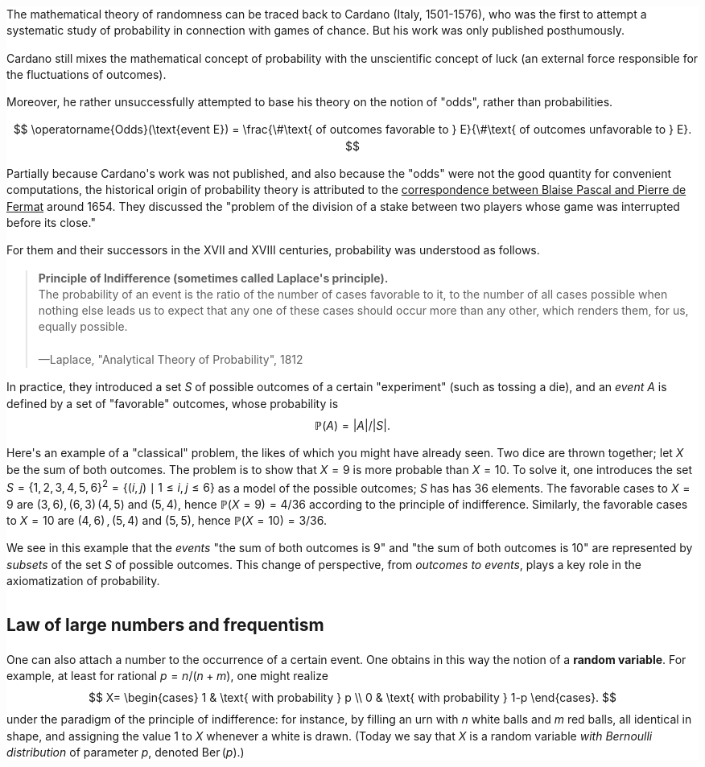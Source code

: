 The mathematical theory of randomness can be traced back to Cardano (Italy, 1501-1576), who was the first to attempt a systematic study of probability in connection with games of chance. But his work was only published posthumously.

Cardano still mixes the mathematical concept of probability with the unscientific concept of luck (an external force responsible for the fluctuations of outcomes).  

Moreover, he rather unsuccessfully attempted to base his theory on the notion of "odds", rather than probabilities.


$$
\operatorname{Odds}(\text{event E}) =  \frac{\#\text{ of outcomes favorable to } E}{\#\text{ of outcomes unfavorable to } E}.
$$


Partially because Cardano's work was not published, and also because the "odds" were not the good quantity for convenient computations, the historical origin of probability theory is attributed to the [correspondence between Blaise Pascal and Pierre de Fermat](https://www.york.ac.uk/depts/maths/histstat/pascal.pdf) around 1654. They discussed the "problem of the division of a stake between two players whose game was interrupted before its close."

For them and their successors in the XVII and XVIII centuries, probability was understood as follows. 



> **Principle of Indifference (sometimes called Laplace's principle).**<br>
>The probability of an event is the ratio of the number of cases favorable to it, to the number of all cases possible when nothing else leads us to expect that any one of these cases should occur more than any other, which renders them, for us, equally possible.<br><br>
>—Laplace, "Analytical Theory of Probability", 1812
 

In practice, they introduced a set $S$ of possible outcomes of a certain "experiment" (such as tossing a die), and an *event* $A$ is defined by a set of "favorable" outcomes, whose probability is 
$$
\mathbb P(A)=|A|/|S|.$$

Here's an example of a "classical" problem, the likes of which you might have already seen. Two dice are thrown together; let $X$ be the sum of both outcomes. The problem is to show that $X=9$ is more probable than $X=10$. To solve it, one introduces the set   $S= \lbrace 1,2,3,4,5,6 \rbrace^2=\lbrace (i,j)\mid 1\leq i,j\leq 6 \rbrace$ as a model of the possible outcomes; $S$ has  has 36 elements. 
The favorable cases to $X=9$ are $(3,6),\, (6,3) \,(4,5)$ and $(5,4)$, hence $\mathbb P(X=9)=4/36$ according to the principle of indifference. Similarly, the favorable cases to $X=10$ are $(4,6)\,, (5,4)$ and $(5,5)$, hence $\mathbb P(X=10)=3/36$. 

We see in this example that the *events* "the sum of both outcomes is $9$" and "the sum of both outcomes is $10$" are represented by *subsets* of the set $S$ of possible outcomes. This change of perspective, from *outcomes to events*, plays a key role in the axiomatization of probability. 



## Law of large numbers and frequentism

One can also attach a number to the occurrence of a certain event. One obtains in this way the notion of a **random variable**. For example, at least for rational $p=n/(n+m)$, one might realize 
$$
X= \begin{cases}
1 & \text{ with probability } p \\
0 & \text{ with probability } 1-p
\end{cases}. 
$$
 under the paradigm of the principle of indifference: for instance, by filling an urn with $n$ white balls and $m$ red balls, all identical in shape, and assigning the value $1$ to $X$ whenever a white is drawn.  (Today we say that $X$ is a random variable *with Bernoulli distribution* of parameter $p$, denoted $\operatorname{Ber}(p)$.)
